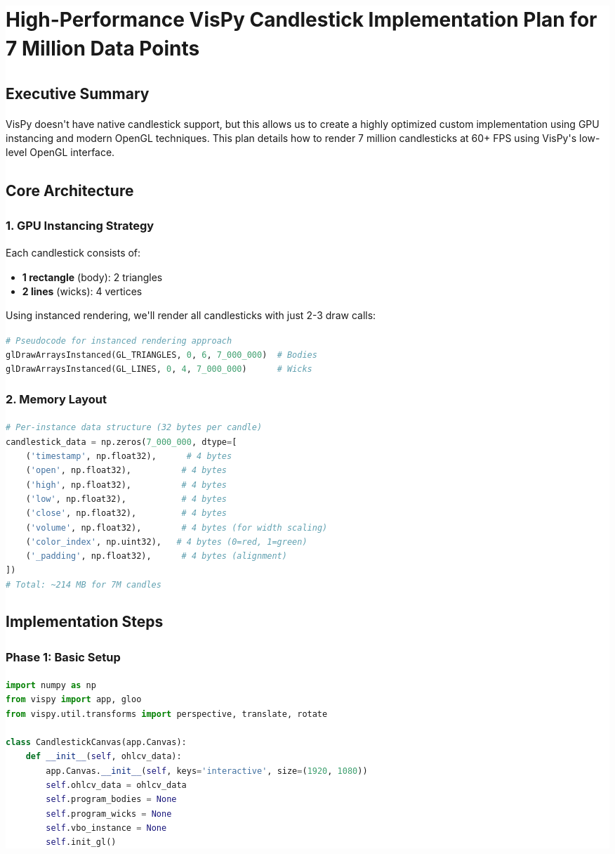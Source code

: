 # High-Performance VisPy Candlestick Implementation Plan for 7 Million Data Points

## Executive Summary

VisPy doesn't have native candlestick support, but this allows us to create a highly optimized custom implementation using GPU instancing and modern OpenGL techniques. This plan details how to render 7 million candlesticks at 60+ FPS using VisPy's low-level OpenGL interface.

## Core Architecture

### 1. GPU Instancing Strategy

Each candlestick consists of:
- **1 rectangle** (body): 2 triangles
- **2 lines** (wicks): 4 vertices

Using instanced rendering, we'll render all candlesticks with just 2-3 draw calls:

```python
# Pseudocode for instanced rendering approach
glDrawArraysInstanced(GL_TRIANGLES, 0, 6, 7_000_000)  # Bodies
glDrawArraysInstanced(GL_LINES, 0, 4, 7_000_000)      # Wicks
```

### 2. Memory Layout

```python
# Per-instance data structure (32 bytes per candle)
candlestick_data = np.zeros(7_000_000, dtype=[
    ('timestamp', np.float32),      # 4 bytes
    ('open', np.float32),          # 4 bytes
    ('high', np.float32),          # 4 bytes
    ('low', np.float32),           # 4 bytes
    ('close', np.float32),         # 4 bytes
    ('volume', np.float32),        # 4 bytes (for width scaling)
    ('color_index', np.uint32),   # 4 bytes (0=red, 1=green)
    ('_padding', np.float32),      # 4 bytes (alignment)
])
# Total: ~214 MB for 7M candles
```

## Implementation Steps

### Phase 1: Basic Setup

```python
import numpy as np
from vispy import app, gloo
from vispy.util.transforms import perspective, translate, rotate

class CandlestickCanvas(app.Canvas):
    def __init__(self, ohlcv_data):
        app.Canvas.__init__(self, keys='interactive', size=(1920, 1080))
        self.ohlcv_data = ohlcv_data
        self.program_bodies = None
        self.program_wicks = None
        self.vbo_instance = None
        self.init_gl()
```
